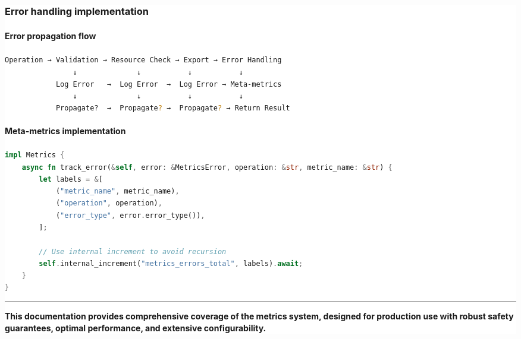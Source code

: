 ### Error handling implementation

#### Error propagation flow

```bash
Operation → Validation → Resource Check → Export → Error Handling
                ↓              ↓           ↓           ↓
            Log Error   →  Log Error  →  Log Error → Meta-metrics
                ↓              ↓           ↓           ↓
            Propagate?  →  Propagate? →  Propagate? → Return Result
```

#### Meta-metrics implementation

```rust
impl Metrics {
    async fn track_error(&self, error: &MetricsError, operation: &str, metric_name: &str) {
        let labels = &[
            ("metric_name", metric_name),
            ("operation", operation),
            ("error_type", error.error_type()),
        ];
        
        // Use internal increment to avoid recursion
        self.internal_increment("metrics_errors_total", labels).await;
    }
}
```

---

**This documentation provides comprehensive coverage of the metrics system, designed for production use with robust safety guarantees, optimal performance, and extensive configurability.**
